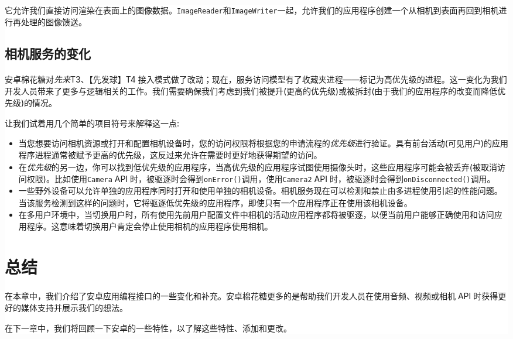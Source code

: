 它允许我们直接访问渲染在表面上的图像数据。`ImageReader`和`ImageWriter`一起，允许我们的应用程序创建一个从相机到表面再回到相机进行再处理的图像馈送。

## 相机服务的变化

安卓棉花糖对*先来*T3、【先发球】T4 接入模式做了改动；现在，服务访问模型有了收藏夹进程——标记为高优先级的进程。这一变化为我们开发人员带来了更多与逻辑相关的工作。我们需要确保我们考虑到我们被提升(更高的优先级)或被拆封(由于我们的应用程序的改变而降低优先级)的情况。

让我们试着用几个简单的项目符号来解释这一点:

*   当您想要访问相机资源或打开和配置相机设备时，您的访问权限将根据您的申请流程的*优先级*进行验证。具有前台活动(可见用户)的应用程序进程通常被赋予更高的优先级，这反过来允许在需要时更好地获得期望的访问。
*   在*优先级*的另一边，你可以找到低优先级的应用程序，当高优先级的应用程序试图使用摄像头时，这些应用程序可能会被丢弃(被取消访问权限)。比如使用`Camera` API 时，被驱逐时会得到`onError()`调用，使用`Camera2` API 时，被驱逐时会得到`onDisconnected()`调用。
*   一些野外设备可以允许单独的应用程序同时打开和使用单独的相机设备。相机服务现在可以检测和禁止由多进程使用引起的性能问题。当该服务检测到这样的问题时，它将驱逐低优先级的应用程序，即使只有一个应用程序正在使用该相机设备。
*   在多用户环境中，当切换用户时，所有使用先前用户配置文件中相机的活动应用程序都将被驱逐，以便当前用户能够正确使用和访问应用程序。这意味着切换用户肯定会停止使用相机的应用程序使用相机。

# 总结

在本章中，我们介绍了安卓应用编程接口的一些变化和补充。安卓棉花糖更多的是帮助我们开发人员在使用音频、视频或相机 API 时获得更好的媒体支持并展示我们的想法。

在下一章中，我们将回顾一下安卓的一些特性，以了解这些特性、添加和更改。